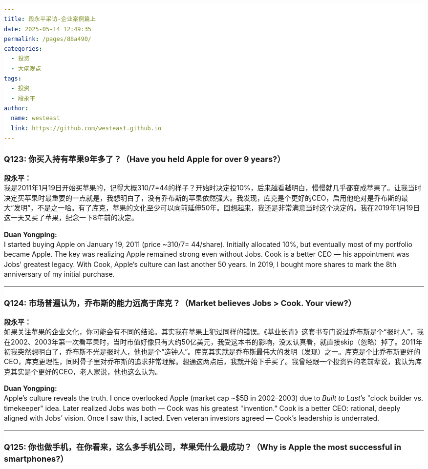 ```yaml
---
title: 段永平采访-企业案例篇上
date: 2025-05-14 12:49:35
permalink: /pages/88a490/
categories:
  - 投资
  - 大佬观点
tags:
  - 投资
  - 段永平
author: 
  name: westeast
  link: https://github.com/westeast.github.io
---
```


### **Q123: 你买入持有苹果9年多了？（Have you held Apple for over 9 years?）**

**段永平：**  
我是2011年1月19日开始买苹果的，记得大概310/7=44的样子？开始时决定投10%，后来越看越明白，慢慢就几乎都变成苹果了。让我当时决定买苹果时最重要的一点就是，我想明白了，没有乔布斯的苹果依然强大。我发现，库克是个更好的CEO，启用他绝对是乔布斯的最大“发明”，不是之一哈。有了库克，苹果的文化至少可以向前延伸50年。回想起来，我还是非常满意当时这个决定的。我在2019年1月19日这一天又买了苹果，纪念一下8年前的决定。  

**Duan Yongping:**  
I started buying Apple on January 19, 2011 (price ~$310/7 = ~$44/share). Initially allocated 10%, but eventually most of my portfolio became Apple. The key was realizing Apple remained strong even without Jobs. Cook is a better CEO — his appointment was Jobs’ greatest legacy. With Cook, Apple’s culture can last another 50 years. In 2019, I bought more shares to mark the 8th anniversary of my initial purchase.

---

### **Q124: 市场普遍认为，乔布斯的能力远高于库克？（Market believes Jobs > Cook. Your view?）**

**段永平：**  
如果关注苹果的企业文化，你可能会有不同的结论。其实我在苹果上犯过同样的错误。《基业长青》这套书专门说过乔布斯是个“报时人”，我在2002、2003年第一次看苹果时，当时市值好像只有大约50亿美元，我受这本书的影响，没太认真看，就直接skip（忽略）掉了。2011年初我突然想明白了，乔布斯不光是报时人，他也是个“造钟人”。库克其实就是乔布斯最伟大的发明（发现）之一。库克是个比乔布斯更好的CEO，库克更理性，同时骨子里对乔布斯的追求非常理解。想通这两点后，我就开始下手买了。我曾经跟一个投资界的老前辈说，我认为库克其实是个更好的CEO，老人家说，他也这么认为。  

**Duan Yongping:**  
Apple’s culture reveals the truth. I once overlooked Apple (market cap ~$5B in 2002–2003) due to *Built to Last*’s "clock builder vs. timekeeper" idea. Later realized Jobs was both — Cook was his greatest "invention." Cook is a better CEO: rational, deeply aligned with Jobs’ vision. Once I saw this, I acted. Even veteran investors agreed — Cook’s leadership is underrated.

---

### **Q125: 你也做手机，在你看来，这么多手机公司，苹果凭什么最成功？（Why is Apple the most successful in smartphones?）**
